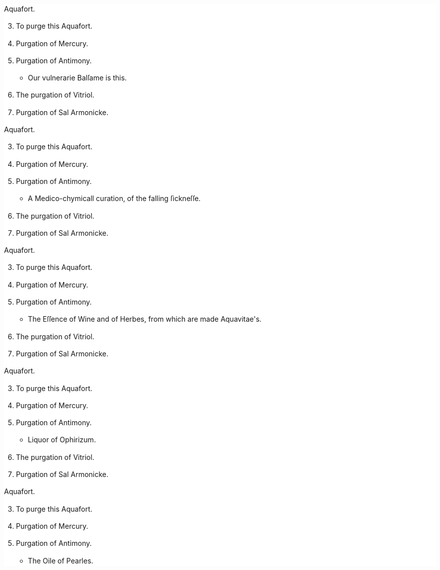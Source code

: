 Aquafort.

3. To purge this Aquafort.

4. Purgation of Mercury.

5. Purgation of Antimony.

      * Our vulnerarie Balſame is this.

1. The purgation of Vitriol.

2. Purgation of Sal Armonicke.

Aquafort.

3. To purge this Aquafort.

4. Purgation of Mercury.

5. Purgation of Antimony.

      * A Medico-chymicall curation, of the falling ſickneſſe.

1. The purgation of Vitriol.

2. Purgation of Sal Armonicke.

Aquafort.

3. To purge this Aquafort.

4. Purgation of Mercury.

5. Purgation of Antimony.

      * The Eſſence of Wine and of Herbes, from which are made Aquavitae's.

1. The purgation of Vitriol.

2. Purgation of Sal Armonicke.

Aquafort.

3. To purge this Aquafort.

4. Purgation of Mercury.

5. Purgation of Antimony.

      * Liquor of Ophirizum.

1. The purgation of Vitriol.

2. Purgation of Sal Armonicke.

Aquafort.

3. To purge this Aquafort.

4. Purgation of Mercury.

5. Purgation of Antimony.

      * The Oile of Pearles.
